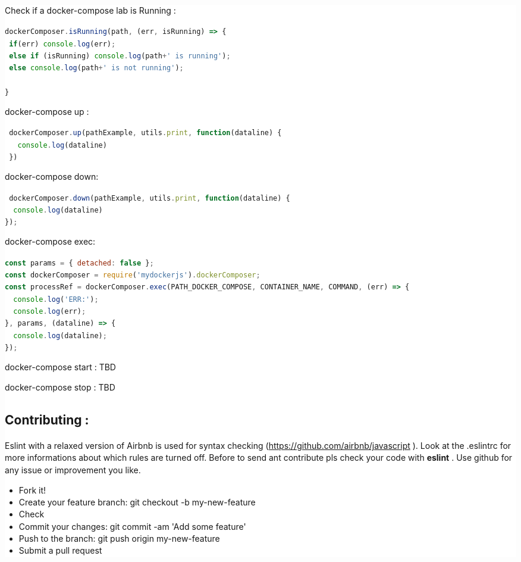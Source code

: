 Check if a docker-compose lab is Running : 
```javascript
dockerComposer.isRunning(path, (err, isRunning) => {
 if(err) console.log(err); 
 else if (isRunning) console.log(path+' is running'); 
 else console.log(path+' is not running'); 

}
```


docker-compose up : 
```javascript
 dockerComposer.up(pathExample, utils.print, function(dataline) {                                                                                                                             
   console.log(dataline)                                                                                                                                                                
 })     
```

docker-compose down: 
```javascript
 dockerComposer.down(pathExample, utils.print, function(dataline) {                                                                                                                             
  console.log(dataline)                                                                                                                                                                    });     
```

docker-compose exec: 

```javascript 
const params = { detached: false };
const dockerComposer = require('mydockerjs').dockerComposer;
const processRef = dockerComposer.exec(PATH_DOCKER_COMPOSE, CONTAINER_NAME, COMMAND, (err) => {
  console.log('ERR:');
  console.log(err);
}, params, (dataline) => {
  console.log(dataline);
});
```

docker-compose start : 
TBD

docker-compose stop : 
TBD


## Contributing : 

Eslint with a relaxed version of Airbnb is used for syntax checking (https://github.com/airbnb/javascript ). Look at the .eslintrc for more informations about which rules are turned off. 
Before to send ant contribute pls check your code with **eslint** .
Use github for any issue or improvement you like. 
* Fork it!
* Create your feature branch: git checkout -b my-new-feature
* Check 
* Commit your changes: git commit -am 'Add some feature'
* Push to the branch: git push origin my-new-feature
* Submit a pull request 
